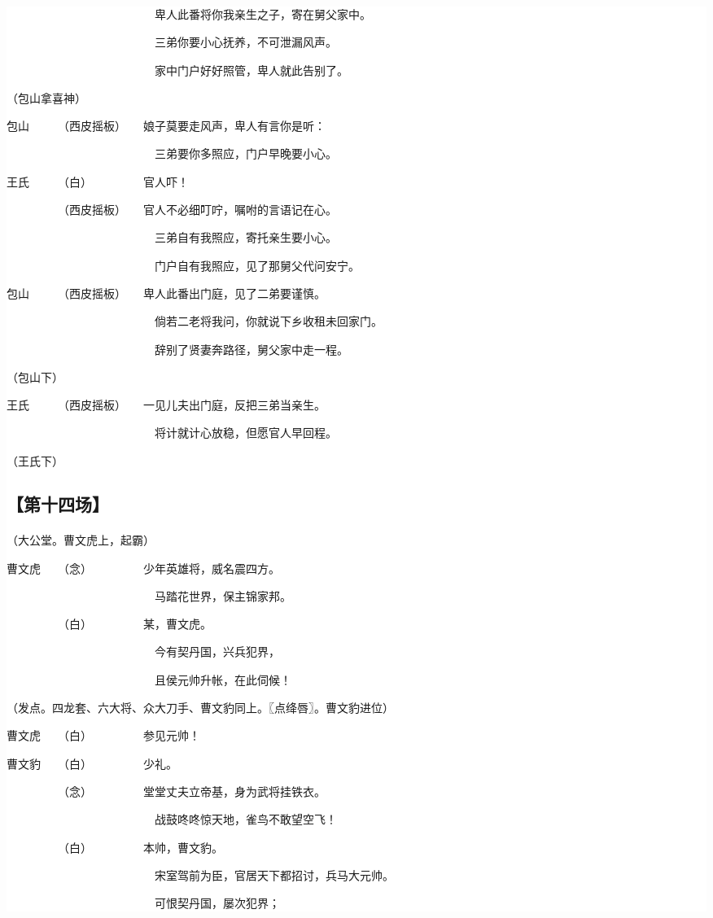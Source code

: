 　　　　　　　　　　　　　卑人此番将你我亲生之子，寄在舅父家中。

　　　　　　　　　　　　　三弟你要小心抚养，不可泄漏风声。

　　　　　　　　　　　　　家中门户好好照管，卑人就此告别了。

（包山拿喜神）

包山　　　（西皮摇板）　　娘子莫要走风声，卑人有言你是听：

　　　　　　　　　　　　　三弟要你多照应，门户早晚要小心。

王氏　　　（白）　　　　　官人吓！

　　　　　（西皮摇板）　　官人不必细叮咛，嘱咐的言语记在心。

　　　　　　　　　　　　　三弟自有我照应，寄托亲生要小心。

　　　　　　　　　　　　　门户自有我照应，见了那舅父代问安宁。

包山　　　（西皮摇板）　　卑人此番出门庭，见了二弟要谨慎。

　　　　　　　　　　　　　倘若二老将我问，你就说下乡收租未回家门。

　　　　　　　　　　　　　辞别了贤妻奔路径，舅父家中走一程。

（包山下）

王氏　　　（西皮摇板）　　一见儿夫出门庭，反把三弟当亲生。

　　　　　　　　　　　　　将计就计心放稳，但愿官人早回程。

（王氏下）

## 【第十四场】

（大公堂。曹文虎上，起霸）

曹文虎　　（念）　　　　　少年英雄将，威名震四方。

　　　　　　　　　　　　　马踏花世界，保主锦家邦。

　　　　　（白）　　　　　某，曹文虎。

　　　　　　　　　　　　　今有契丹国，兴兵犯界，

　　　　　　　　　　　　　且侯元帅升帐，在此伺候！

（发点。四龙套、六大将、众大刀手、曹文豹同上。〖点绛唇〗。曹文豹进位）

曹文虎　　（白）　　　　　参见元帅！

曹文豹　　（白）　　　　　少礼。

　　　　　（念）　　　　　堂堂丈夫立帝基，身为武将挂铁衣。

　　　　　　　　　　　　　战鼓咚咚惊天地，雀鸟不敢望空飞！

　　　　　（白）　　　　　本帅，曹文豹。

　　　　　　　　　　　　　宋室驾前为臣，官居天下都招讨，兵马大元帅。

　　　　　　　　　　　　　可恨契丹国，屡次犯界；
